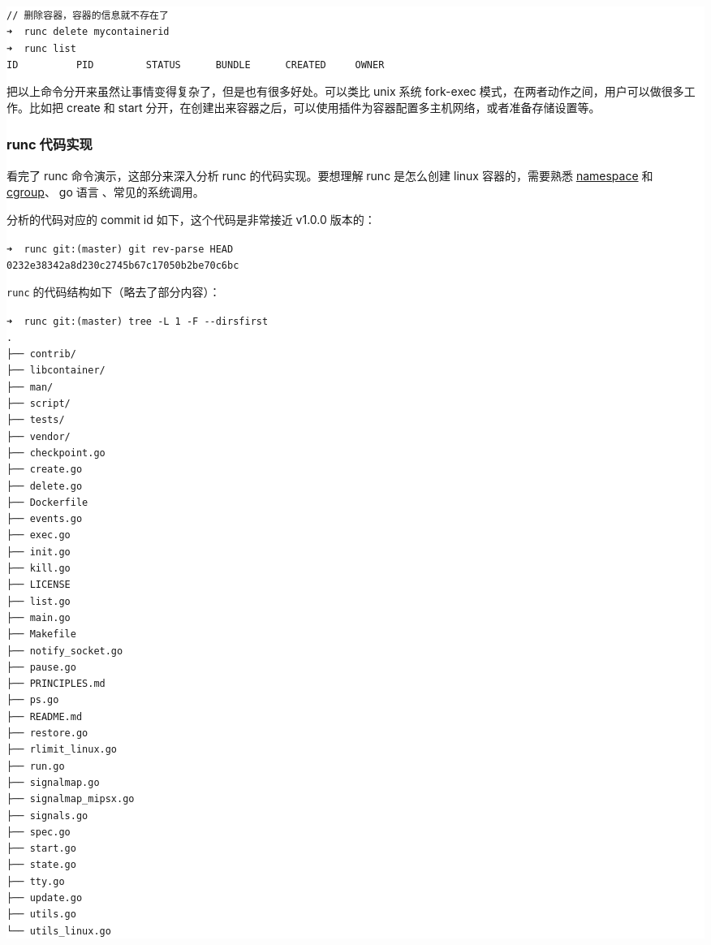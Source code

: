 ```
// 删除容器，容器的信息就不存在了
➜  runc delete mycontainerid
➜  runc list
ID          PID         STATUS      BUNDLE      CREATED     OWNER
```

把以上命令分开来虽然让事情变得复杂了，但是也有很多好处。可以类比 unix 系统 fork-exec 模式，在两者动作之间，用户可以做很多工作。比如把 create 和 start 分开，在创建出来容器之后，可以使用插件为容器配置多主机网络，或者准备存储设置等。

### runc 代码实现

看完了 runc 命令演示，这部分来深入分析 runc 的代码实现。要想理解 runc 是怎么创建 linux 容器的，需要熟悉 [namespace][1] 和 [cgroup][2]、 go 语言 、常见的系统调用。

分析的代码对应的 commit id 如下，这个代码是非常接近 v1.0.0 版本的：

```
➜  runc git:(master) git rev-parse HEAD
0232e38342a8d230c2745b67c17050b2be70c6bc
```

`runc` 的代码结构如下（略去了部分内容）：

```
➜  runc git:(master) tree -L 1 -F --dirsfirst                  
.
├── contrib/
├── libcontainer/
├── man/
├── script/
├── tests/
├── vendor/
├── checkpoint.go
├── create.go
├── delete.go
├── Dockerfile
├── events.go
├── exec.go
├── init.go
├── kill.go
├── LICENSE
├── list.go
├── main.go
├── Makefile
├── notify_socket.go
├── pause.go
├── PRINCIPLES.md
├── ps.go
├── README.md
├── restore.go
├── rlimit_linux.go
├── run.go
├── signalmap.go
├── signalmap_mipsx.go
├── signals.go
├── spec.go
├── start.go
├── state.go
├── tty.go
├── update.go
├── utils.go
└── utils_linux.go
```


[oci-image-manifest]: https://github.com/opencontainers/image-spec/blob/master/manifest.md
[oci-image-config]: https://github.com/opencontainers/image-spec/blob/master/config.md
[oci-image-layer]: https://github.com/opencontainers/image-spec/blob/master/layer.md
[oci-image-index]: https://github.com/opencontainers/image-spec/blob/master/image-index.md
[oci-runtime-bundle]: https://github.com/opencontainers/runtime-spec/blob/master/bundle.md
  [1]: http://cizixs.com/2017/08/29/linux-namespace
  [2]: http://cizixs.com/2017/08/25/linux-cgroup